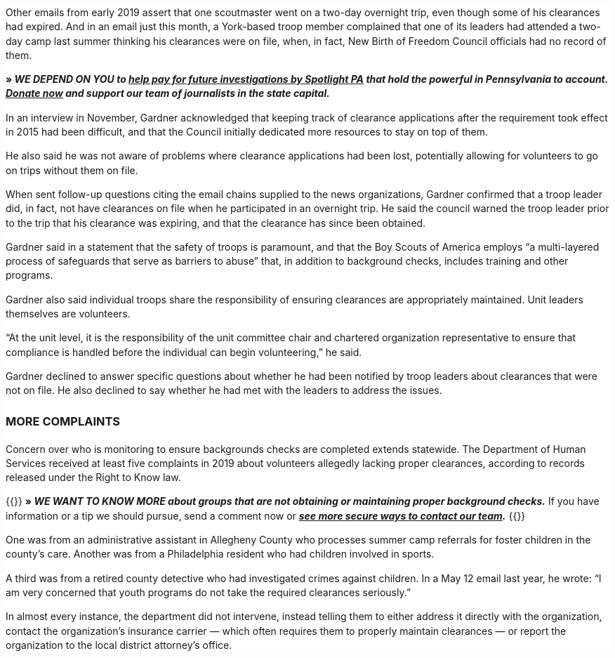 Other emails from early 2019 assert that one scoutmaster went on a two-day overnight trip, even though some of his clearances had expired. And in an email just this month, a York-based troop member complained that one of its leaders had attended a two-day camp last summer thinking his clearances were on file, when, in fact, New Birth of Freedom Council officials had no record of them.

<b>» </b><i><b>WE DEPEND ON YOU to </b></i><a href="https://www.spotlightpa.org/donate"><i><b>help pay for future investigations by Spotlight PA</b></i></a><i><b> that hold the powerful in Pennsylvania to account. </b></i><a href="https://www.spotlightpa.org/donate" ><i><b>Donate now</b></i></a><i><b> and support our team of journalists in the state capital.</b></i>

In an interview in November, Gardner acknowledged that keeping track of clearance applications after the requirement took effect in 2015 had been difficult, and that the Council initially dedicated more resources to stay on top of them.

He also said he was not aware of problems where clearance applications had been lost, potentially allowing for volunteers to go on trips without them on file.

When sent follow-up questions citing the email chains supplied to the news organizations, Gardner confirmed that a troop leader did, in fact, not have clearances on file when he participated in an overnight trip. He said the council warned the troop leader prior to the trip that his clearance was expiring, and that the clearance has since been obtained.

Gardner said in a statement that the safety of troops is paramount, and that the Boy Scouts of America employs “a multi-layered process of safeguards that serve as barriers to abuse” that, in addition to background checks, includes training and other programs.

Gardner also said individual troops share the responsibility of ensuring clearances are appropriately maintained. Unit leaders themselves are volunteers.

“At the unit level, it is the responsibility of the unit committee chair and chartered organization representative to ensure that compliance is handled before the individual can begin volunteering,” he said.

Gardner declined to answer specific questions about whether he had been notified by troop leaders about clearances that were not on file. He also declined to say whether he had met with the leaders to address the issues.

### MORE COMPLAINTS

Concern over who is monitoring to ensure backgrounds checks are completed extends statewide. The Department of Human Services received at least five complaints in 2019 about volunteers allegedly lacking proper clearances, according to records released under the Right to Know law.

{{<tips-inline>}} <b>» </b><i><b>WE WANT TO KNOW MORE about groups that are not obtaining or maintaining proper background checks.</b></i> If you have information or a tip we should pursue, send a comment now or <a href="https://www.spotlightpa.org/tips" ><i><b>see more secure ways to contact our team</b></i></a><i><b>.</b></i> {{</tips-inline>}}

One was from an administrative assistant in Allegheny County who processes summer camp referrals for foster children in the county’s care. Another was from a Philadelphia resident who had children involved in sports.

A third was from a retired county detective who had investigated crimes against children. In a May 12 email last year, he wrote: “I am very concerned that youth programs do not take the required clearances seriously.”

In almost every instance, the department did not intervene, instead telling them to either address it directly with the organization, contact the organization’s insurance carrier — which often requires them to properly maintain clearances — or report the organization to the local district attorney’s office.
